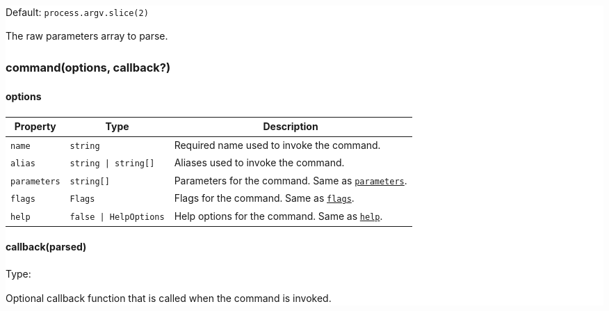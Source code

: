 Default: `process.argv.slice(2)`

The raw parameters array to parse.

### command(options, callback?)

#### options

| Property | Type | Description |
| - | - | - |
| `name` | `string` | Required name used to invoke the command. |
| `alias` | `string \| string[]` | Aliases used to invoke the command. |
| `parameters` | `string[]` | Parameters for the command. Same as [`parameters`](#parameters-1). |
| `flags` | `Flags` | Flags for the command. Same as [`flags`](#flags-1). |
| `help` | `false \| HelpOptions` | Help options for the command. Same as [`help`](#help-1). |

#### callback(parsed)

Type: 

Optional callback function that is called when the command is invoked.
